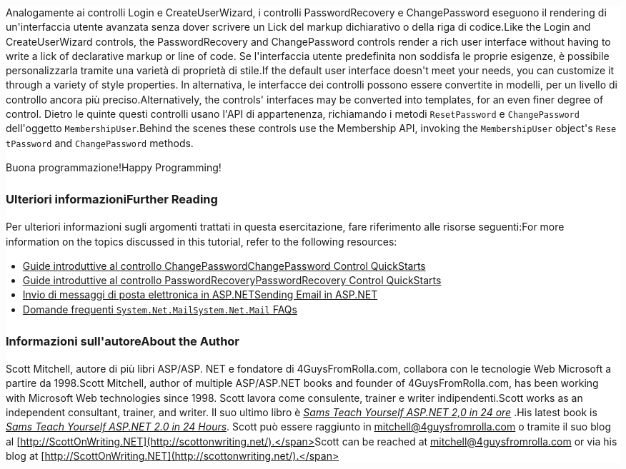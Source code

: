 <span data-ttu-id="c08a6-338">Analogamente ai controlli Login e CreateUserWizard, i controlli PasswordRecovery e ChangePassword eseguono il rendering di un'interfaccia utente avanzata senza dover scrivere un Lick del markup dichiarativo o della riga di codice.</span><span class="sxs-lookup"><span data-stu-id="c08a6-338">Like the Login and CreateUserWizard controls, the PasswordRecovery and ChangePassword controls render a rich user interface without having to write a lick of declarative markup or line of code.</span></span> <span data-ttu-id="c08a6-339">Se l'interfaccia utente predefinita non soddisfa le proprie esigenze, è possibile personalizzarla tramite una varietà di proprietà di stile.</span><span class="sxs-lookup"><span data-stu-id="c08a6-339">If the default user interface doesn't meet your needs, you can customize it through a variety of style properties.</span></span> <span data-ttu-id="c08a6-340">In alternativa, le interfacce dei controlli possono essere convertite in modelli, per un livello di controllo ancora più preciso.</span><span class="sxs-lookup"><span data-stu-id="c08a6-340">Alternatively, the controls' interfaces may be converted into templates, for an even finer degree of control.</span></span> <span data-ttu-id="c08a6-341">Dietro le quinte questi controlli usano l'API di appartenenza, richiamando i metodi `ResetPassword` e `ChangePassword` dell'oggetto `MembershipUser`.</span><span class="sxs-lookup"><span data-stu-id="c08a6-341">Behind the scenes these controls use the Membership API, invoking the `MembershipUser` object's `ResetPassword` and `ChangePassword` methods.</span></span>

<span data-ttu-id="c08a6-342">Buona programmazione!</span><span class="sxs-lookup"><span data-stu-id="c08a6-342">Happy Programming!</span></span>

### <a name="further-reading"></a><span data-ttu-id="c08a6-343">Ulteriori informazioni</span><span class="sxs-lookup"><span data-stu-id="c08a6-343">Further Reading</span></span>

<span data-ttu-id="c08a6-344">Per ulteriori informazioni sugli argomenti trattati in questa esercitazione, fare riferimento alle risorse seguenti:</span><span class="sxs-lookup"><span data-stu-id="c08a6-344">For more information on the topics discussed in this tutorial, refer to the following resources:</span></span>

- [<span data-ttu-id="c08a6-345">Guide introduttive al controllo ChangePassword</span><span class="sxs-lookup"><span data-stu-id="c08a6-345">ChangePassword Control QuickStarts</span></span>](https://quickstarts.asp.net/QuickStartv20/aspnet/doc/ctrlref/login/changepassword.aspx)
- [<span data-ttu-id="c08a6-346">Guide introduttive al controllo PasswordRecovery</span><span class="sxs-lookup"><span data-stu-id="c08a6-346">PasswordRecovery Control QuickStarts</span></span>](https://quickstarts.asp.net/QuickStartv20/aspnet/doc/ctrlref/login/passwordrecovery.aspx)
- [<span data-ttu-id="c08a6-347">Invio di messaggi di posta elettronica in ASP.NET</span><span class="sxs-lookup"><span data-stu-id="c08a6-347">Sending Email in ASP.NET</span></span>](http://aspnet.4guysfromrolla.com/articles/072606-1.aspx)
- [<span data-ttu-id="c08a6-348">Domande frequenti `System.Net.Mail`</span><span class="sxs-lookup"><span data-stu-id="c08a6-348">`System.Net.Mail` FAQs</span></span>](http://www.systemnetmail.com/)

### <a name="about-the-author"></a><span data-ttu-id="c08a6-349">Informazioni sull'autore</span><span class="sxs-lookup"><span data-stu-id="c08a6-349">About the Author</span></span>

<span data-ttu-id="c08a6-350">Scott Mitchell, autore di più libri ASP/ASP. NET e fondatore di 4GuysFromRolla.com, collabora con le tecnologie Web Microsoft a partire da 1998.</span><span class="sxs-lookup"><span data-stu-id="c08a6-350">Scott Mitchell, author of multiple ASP/ASP.NET books and founder of 4GuysFromRolla.com, has been working with Microsoft Web technologies since 1998.</span></span> <span data-ttu-id="c08a6-351">Scott lavora come consulente, trainer e writer indipendenti.</span><span class="sxs-lookup"><span data-stu-id="c08a6-351">Scott works as an independent consultant, trainer, and writer.</span></span> <span data-ttu-id="c08a6-352">Il suo ultimo libro è *[Sams Teach Yourself ASP.NET 2,0 in 24 ore](https://www.amazon.com/exec/obidos/ASIN/0672327384/4guysfromrollaco)* .</span><span class="sxs-lookup"><span data-stu-id="c08a6-352">His latest book is *[Sams Teach Yourself ASP.NET 2.0 in 24 Hours](https://www.amazon.com/exec/obidos/ASIN/0672327384/4guysfromrollaco)*.</span></span> <span data-ttu-id="c08a6-353">Scott può essere raggiunto in [mitchell@4guysfromrolla.com](mailto:mitchell@4guysfromrolla.com) o tramite il suo blog al [http://ScottOnWriting.NET](http://scottonwriting.net/).</span><span class="sxs-lookup"><span data-stu-id="c08a6-353">Scott can be reached at [mitchell@4guysfromrolla.com](mailto:mitchell@4guysfromrolla.com) or via his blog at [http://ScottOnWriting.NET](http://scottonwriting.net/).</span></span>
